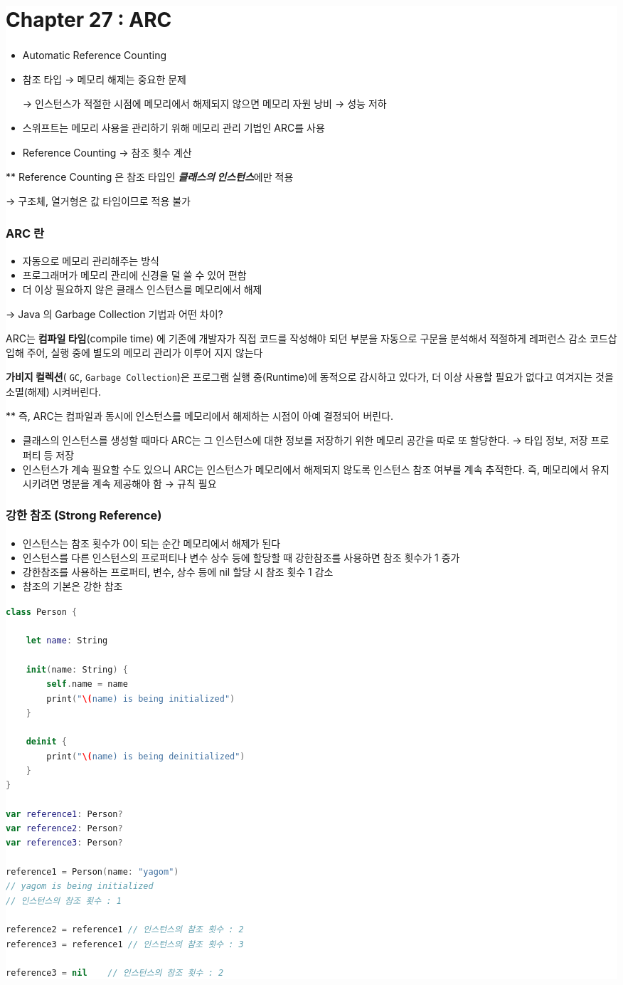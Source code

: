 # Chapter 27 : ARC
- Automatic Reference Counting
- 참조 타입 → 메모리 해제는 중요한 문제

    → 인스턴스가 적절한 시점에 메모리에서 해제되지 않으면 메모리 자원 낭비 → 성능 저하

- 스위프트는 메모리 사용을 관리하기 위해 메모리 관리 기법인 ARC를 사용
- Reference Counting → 참조 횟수 계산

** Reference Counting 은 참조 타입인 ***클래스의 인스턴스***에만 적용

→ 구조체, 열거형은 값 타임이므로 적용 불가

### ARC 란

- 자동으로 메모리 관리해주는 방식
- 프로그래머가 메모리 관리에 신경을 덜 쓸 수 있어 편함
- 더 이상 필요하지 않은 클래스 인스턴스를 메모리에서 해제

→ Java 의 Garbage Collection 기법과 어떤 차이?

ARC는 **컴파일 타임**(compile time) 에 기존에 개발자가 직접 코드를 작성해야 되던 부분을 자동으로 구문을 분석해서 적절하게 레퍼런스 감소 코드삽입해 주어, 실행 중에 별도의 메모리 관리가 이루어 지지 않는다

**가비지 컬렉션**( `GC`, `Garbage Collection`)은 프로그램 실행 중(Runtime)에 동적으로 감시하고 있다가, 더 이상 사용할 필요가 없다고 여겨지는 것을 소멸(해제) 시켜버린다.

** 즉, ARC는 컴파일과 동시에 인스턴스를 메모리에서 해제하는 시점이 아예 결정되어 버린다.

- 클래스의 인스턴스를 생성할 때마다 ARC는 그 인스턴스에 대한 정보를 저장하기 위한 메모리 공간을 따로 또 할당한다. → 타입 정보, 저장 프로퍼티 등 저장
- 인스턴스가 계속 필요할 수도 있으니 ARC는 인스턴스가 메모리에서 해제되지 않도록 인스턴스 참조 여부를 계속 추적한다. 즉, 메모리에서 유지시키려면 명분을 계속 제공해야 함 → 규칙 필요

### 강한 참조 (Strong Reference)

- 인스턴스는 참조 횟수가 0이 되는 순간 메모리에서 해제가 된다
- 인스턴스를 다른 인스턴스의 프로퍼티나 변수 상수 등에 할당할 때 강한참조를 사용하면 참조 횟수가 1 증가
- 강한참조를 사용하는 프로퍼티, 변수, 상수 등에 nil 할당 시 참조 횟수 1 감소
- 참조의 기본은 강한 참조

```swift
class Person {
    
    let name: String
    
    init(name: String) {
        self.name = name
        print("\(name) is being initialized")
    }
    
    deinit {
        print("\(name) is being deinitialized")
    }
}

var reference1: Person?
var reference2: Person?
var reference3: Person?

reference1 = Person(name: "yagom")
// yagom is being initialized
// 인스턴스의 참조 횟수 : 1

reference2 = reference1 // 인스턴스의 참조 횟수 : 2
reference3 = reference1 // 인스턴스의 참조 횟수 : 3

reference3 = nil    // 인스턴스의 참조 횟수 : 2
```